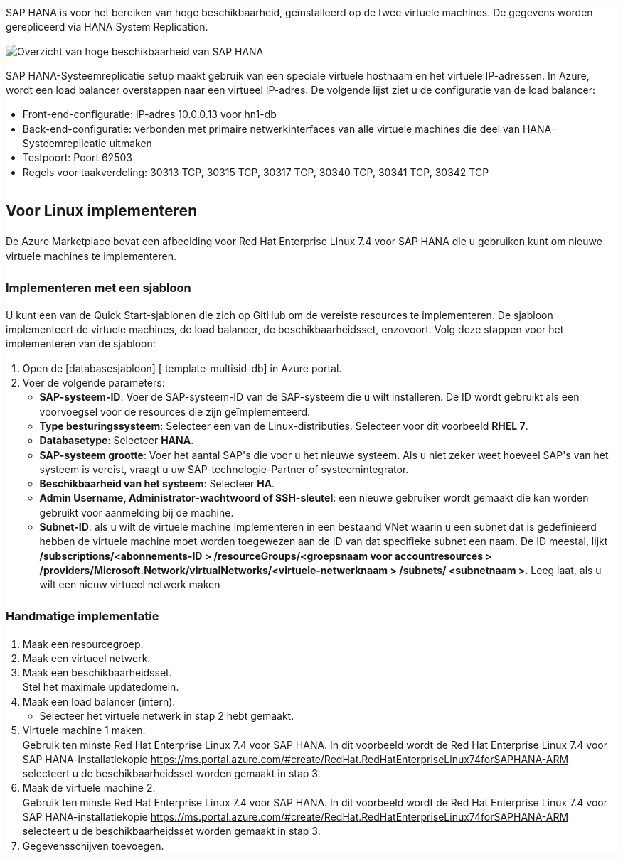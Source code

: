 SAP HANA is voor het bereiken van hoge beschikbaarheid, geïnstalleerd op de twee virtuele machines. De gegevens worden gerepliceerd via HANA System Replication.

![Overzicht van hoge beschikbaarheid van SAP HANA](./media/sap-hana-high-availability-rhel/ha-hana.png)

SAP HANA-Systeemreplicatie setup maakt gebruik van een speciale virtuele hostnaam en het virtuele IP-adressen. In Azure, wordt een load balancer overstappen naar een virtueel IP-adres. De volgende lijst ziet u de configuratie van de load balancer:

* Front-end-configuratie: IP-adres 10.0.0.13 voor hn1-db
* Back-end-configuratie: verbonden met primaire netwerkinterfaces van alle virtuele machines die deel van HANA-Systeemreplicatie uitmaken
* Testpoort: Poort 62503
* Regels voor taakverdeling: 30313 TCP, 30315 TCP, 30317 TCP, 30340 TCP, 30341 TCP, 30342 TCP

## <a name="deploy-for-linux"></a>Voor Linux implementeren

De Azure Marketplace bevat een afbeelding voor Red Hat Enterprise Linux 7.4 voor SAP HANA die u gebruiken kunt om nieuwe virtuele machines te implementeren.

### <a name="deploy-with-a-template"></a>Implementeren met een sjabloon

U kunt een van de Quick Start-sjablonen die zich op GitHub om de vereiste resources te implementeren. De sjabloon implementeert de virtuele machines, de load balancer, de beschikbaarheidsset, enzovoort.
Volg deze stappen voor het implementeren van de sjabloon:

1. Open de [databasesjabloon] [ template-multisid-db] in Azure portal.
1. Voer de volgende parameters:
    * **SAP-systeem-ID**: Voer de SAP-systeem-ID van de SAP-systeem die u wilt installeren. De ID wordt gebruikt als een voorvoegsel voor de resources die zijn geïmplementeerd.
    * **Type besturingssysteem**: Selecteer een van de Linux-distributies. Selecteer voor dit voorbeeld **RHEL 7**.
    * **Databasetype**: Selecteer **HANA**.
    * **SAP-systeem grootte**: Voer het aantal SAP's die voor u het nieuwe systeem. Als u niet zeker weet hoeveel SAP's van het systeem is vereist, vraagt u uw SAP-technologie-Partner of systeemintegrator.
    * **Beschikbaarheid van het systeem**: Selecteer **HA**.
    * **Admin Username, Administrator-wachtwoord of SSH-sleutel**: een nieuwe gebruiker wordt gemaakt die kan worden gebruikt voor aanmelding bij de machine.
    * **Subnet-ID**: als u wilt de virtuele machine implementeren in een bestaand VNet waarin u een subnet dat is gedefinieerd hebben de virtuele machine moet worden toegewezen aan de ID van dat specifieke subnet een naam. De ID meestal, lijkt **/subscriptions/\<abonnements-ID > /resourceGroups/\<groepsnaam voor accountresources > /providers/Microsoft.Network/virtualNetworks/\<virtuele-netwerknaam > /subnets/ \<subnetnaam >**. Leeg laat, als u wilt een nieuw virtueel netwerk maken

### <a name="manual-deployment"></a>Handmatige implementatie

1. Maak een resourcegroep.
1. Maak een virtueel netwerk.
1. Maak een beschikbaarheidsset.  
   Stel het maximale updatedomein.
1. Maak een load balancer (intern).
   * Selecteer het virtuele netwerk in stap 2 hebt gemaakt.
1. Virtuele machine 1 maken.  
   Gebruik ten minste Red Hat Enterprise Linux 7.4 voor SAP HANA. In dit voorbeeld wordt de Red Hat Enterprise Linux 7.4 voor SAP HANA-installatiekopie <https://ms.portal.azure.com/#create/RedHat.RedHatEnterpriseLinux74forSAPHANA-ARM> selecteert u de beschikbaarheidsset worden gemaakt in stap 3.
1. Maak de virtuele machine 2.  
   Gebruik ten minste Red Hat Enterprise Linux 7.4 voor SAP HANA. In dit voorbeeld wordt de Red Hat Enterprise Linux 7.4 voor SAP HANA-installatiekopie <https://ms.portal.azure.com/#create/RedHat.RedHatEnterpriseLinux74forSAPHANA-ARM> selecteert u de beschikbaarheidsset worden gemaakt in stap 3.
1. Gegevensschijven toevoegen.